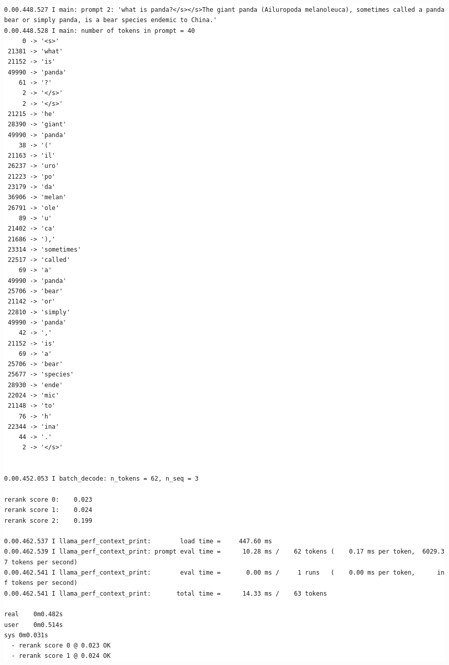 ```
0.00.448.527 I main: prompt 2: 'what is panda?</s></s>The giant panda (Ailuropoda melanoleuca), sometimes called a panda bear or simply panda, is a bear species endemic to China.'
0.00.448.528 I main: number of tokens in prompt = 40
     0 -> '<s>'
 21381 -> 'what'
 21152 -> 'is'
 49990 -> 'panda'
    61 -> '?'
     2 -> '</s>'
     2 -> '</s>'
 21215 -> 'he'
 28390 -> 'giant'
 49990 -> 'panda'
    38 -> '('
 21163 -> 'il'
 26237 -> 'uro'
 21223 -> 'po'
 23179 -> 'da'
 36906 -> 'melan'
 26791 -> 'ole'
    89 -> 'u'
 21402 -> 'ca'
 21686 -> '),'
 23314 -> 'sometimes'
 22517 -> 'called'
    69 -> 'a'
 49990 -> 'panda'
 25706 -> 'bear'
 21142 -> 'or'
 22810 -> 'simply'
 49990 -> 'panda'
    42 -> ','
 21152 -> 'is'
    69 -> 'a'
 25706 -> 'bear'
 25677 -> 'species'
 28930 -> 'ende'
 22024 -> 'mic'
 21148 -> 'to'
    76 -> 'h'
 22344 -> 'ina'
    44 -> '.'
     2 -> '</s>'


0.00.452.053 I batch_decode: n_tokens = 62, n_seq = 3

rerank score 0:    0.023
rerank score 1:    0.024
rerank score 2:    0.199

0.00.462.537 I llama_perf_context_print:        load time =     447.60 ms
0.00.462.539 I llama_perf_context_print: prompt eval time =      10.28 ms /    62 tokens (    0.17 ms per token,  6029.37 tokens per second)
0.00.462.541 I llama_perf_context_print:        eval time =       0.00 ms /     1 runs   (    0.00 ms per token,      inf tokens per second)
0.00.462.541 I llama_perf_context_print:       total time =      14.33 ms /    63 tokens

real	0m0.482s
user	0m0.514s
sys	0m0.031s
  - rerank score 0 @ 0.023 OK
  - rerank score 1 @ 0.024 OK
```